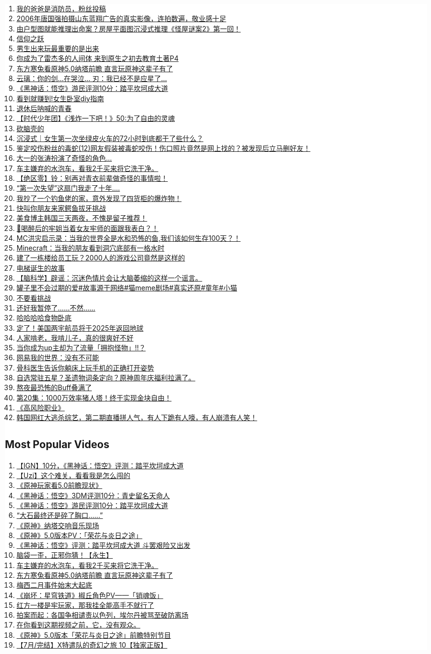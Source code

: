 1. [我的爸爸是消防员，粉丝投稿](https://www.bilibili.com/video/BV1E14218748)
1. [2006年唐国强拍摄山东蓝翔广告的真实影像，连拍数遍，敬业感十足](https://www.bilibili.com/video/BV1jE421w7V7)
1. [由户型图就能推理出命案？房屋平面图沉浸式推理《怪屋谜案2》第一回！](https://www.bilibili.com/video/BV1P9YSedEW5)
1. [信仰之跃](https://www.bilibili.com/video/BV1j9Yre9ECj)
1. [男生出来玩最重要的是出来](https://www.bilibili.com/video/BV1n8etedEsK)
1. [你成为了雷杰多的人间体 来到原生之初去教育土著P4](https://www.bilibili.com/video/BV14m421372z)
1. [东方寒兔看原神5.0纳塔前瞻 直言玩原神这辈子有了](https://www.bilibili.com/video/BV1Ty411q7Dd)
1. [云璃：你的剑…在哭泣…  刃：我已经不是应星了…](https://www.bilibili.com/video/BV13y411v7zW)
1. [《黑神话：悟空》游民评测10分：踏平坎坷成大道](https://www.bilibili.com/video/BV1Gi421a7QY)
1. [看到就赚到!女生卧室diy指南](https://www.bilibili.com/video/BV1ib421J76W)
1. [退休后呐喊的青春](https://www.bilibili.com/video/BV1Wx4y147NB)
1. [【时代少年团】《浅炸一下吧！》50:为了自由的灵魂](https://www.bilibili.com/video/BV1Mf421i7tB)
1. [砍脑壳的](https://www.bilibili.com/video/BV1zT42167mA)
1. [沉浸式｜女生第一次坐绿皮火车的72小时到底都干了些什么？](https://www.bilibili.com/video/BV14H4y1c7QM)
1. [鉴定咬伤粉丝的毒蛇(12)网友假装被毒蛇咬伤！伤口照片竟然是网上找的？被发现后立马删好友！](https://www.bilibili.com/video/BV1G1421871N)
1. [大一的张涛扮演了奇怪的角色…](https://www.bilibili.com/video/BV15E4m1d7BK)
1. [车主嫌弃的水泡车，看我2千买来将它洗干净。](https://www.bilibili.com/video/BV11W42197R3)
1. [【绝区零】铃：别再对青衣前辈做奇怪的事情啦！](https://www.bilibili.com/video/BV1bn4y1f7Aw)
1. [“第一次失望”这扇门我走了十年....](https://www.bilibili.com/video/BV1rw4m1r7Mf)
1. [我抄了一个钓鱼佬的家，意外发现了四货柜的爆炸物！](https://www.bilibili.com/video/BV1pb42177PS)
1. [快叫你朋友来家鳄鱼拔牙挑战](https://www.bilibili.com/video/BV1Rb421E7hN)
1. [美食博主韩国三天两夜，不愧是留子推荐！](https://www.bilibili.com/video/BV1MT421r76G)
1. [🥵喝醉后的牢姐当着女友牢师的面跟我表白？！](https://www.bilibili.com/video/BV1XE4m1R7Aw)
1. [MC洪灾启示录：当我的世界全是水和恐怖的鱼,我们该如何生存100天？！](https://www.bilibili.com/video/BV14Z421N7T3)
1. [Minecraft：当我的朋友看到洞穴底部有一格水时](https://www.bilibili.com/video/BV1MLeEeLEod)
1. [建了一栋楼给员工玩？2000人的游戏公司竟然是这样的](https://www.bilibili.com/video/BV1Uy411i7ra)
1. [电梯诞生的故事](https://www.bilibili.com/video/BV1hz421i782)
1. [【脑科学】辟谣：沉迷色情片会让大脑萎缩的这样一个谣言。](https://www.bilibili.com/video/BV19m421g71y)
1. [罐子里不会过期的爱#故事源于网络#猫meme剧场#真实还原#童年#小猫](https://www.bilibili.com/video/BV1jLYCetEzv)
1. [不要看挑战](https://www.bilibili.com/video/BV1jE421w7SZ)
1. [还好我暂停了……不然……](https://www.bilibili.com/video/BV13b42177CN)
1. [哈哈哈哈食物卧底](https://www.bilibili.com/video/BV1Ti421a7Jx)
1. [定了！美国两宇航员将于2025年返回地球](https://www.bilibili.com/video/BV1bS421X7rt)
1. [人家啃老，我啃儿子，真的很爽好不好](https://www.bilibili.com/video/BV1Hr421K7LQ)
1. [当你成为up主却为了流量「拥抱怪物」!!？](https://www.bilibili.com/video/BV1Cr421K7XP)
1. [网易我的世界：没有不可能](https://www.bilibili.com/video/BV1YCYkeJExo)
1. [骨科医生告诉你躺床上玩手机的正确打开姿势](https://www.bilibili.com/video/BV1Nx4y1s7Wk)
1. [自选常驻五星？圣遗物词条定向？原神周年庆福利拉满了。](https://www.bilibili.com/video/BV16i421h7mf)
1. [熬夜最恐怖的Buff叠满了](https://www.bilibili.com/video/BV1Px4y1s7ue)
1. [第20集：1000万效率猪人塔！终于实现金块自由！](https://www.bilibili.com/video/BV1PT421r7Uo)
1. [《高风险职业》](https://www.bilibili.com/video/BV1j1421t7zn)
1. [韩国网红大逃杀综艺，第二期直播拼人气，有人下跪有人嚎，有人崩溃有人笑！](https://www.bilibili.com/video/BV1NS42197Xt)

## Most Popular Videos
1. [【IGN】10分，《黑神话：悟空》评测：踏平坎坷成大道](https://www.bilibili.com/video/BV1Ti421a7dv)
1. [【Uzi】这个难关，看看我是怎么闯的](https://www.bilibili.com/video/BV1xn4y1f7K8)
1. [《原神玩家看5.0前瞻现状》](https://www.bilibili.com/video/BV1q4421Z7Eg)
1. [《黑神话：悟空》3DM评测10分：青史留名天命人](https://www.bilibili.com/video/BV1YE421w7W5)
1. [《黑神话：悟空》游民评测10分：踏平坎坷成大道](https://www.bilibili.com/video/BV1Gi421a7QY)
1. [“大石最终还是碎了胸口......”](https://www.bilibili.com/video/BV1Fy411q76v)
1. [《原神》纳塔交响音乐现场](https://www.bilibili.com/video/BV18E4m1d7b7)
1. [《原神》5.0版本PV：「荣花与炎日之途」](https://www.bilibili.com/video/BV1ZZ421T77q)
1. [《黑神话：悟空》评测：踏平坎坷成大道 斗罢艰险又出发](https://www.bilibili.com/video/BV1P4421f79Y)
1. [脑袋一歪，正邪你猜！【永生】](https://www.bilibili.com/video/BV1b8ePeBEw2)
1. [车主嫌弃的水泡车，看我2千买来将它洗干净。](https://www.bilibili.com/video/BV11W42197R3)
1. [东方寒兔看原神5.0纳塔前瞻 直言玩原神这辈子有了](https://www.bilibili.com/video/BV1Ty411q7Dd)
1. [梅西二月事件始末大起底](https://www.bilibili.com/video/BV1B2421Z7xZ)
1. [《崩坏：星穹铁道》椒丘角色PV——「销魂饭」](https://www.bilibili.com/video/BV1ar421K7Wn)
1. [红方一楼是牢玩家，那我挂全能高手不就行了](https://www.bilibili.com/video/BV1N142187KB)
1. [拍案而起：各国争相谴责以色列，埃尔丹被骂至破防离场](https://www.bilibili.com/video/BV1vT42167SV)
1. [在你看到这期视频之前，它，没有观众。](https://www.bilibili.com/video/BV1Nw4m1k7Mk)
1. [《原神》5.0版本「荣花与炎日之途」前瞻特别节目](https://www.bilibili.com/video/BV16i42167pe)
1. [【7月/完结】X特遣队的奇幻之旅 10【独家正版】](https://www.bilibili.com/video/BV1xM4m117bL)